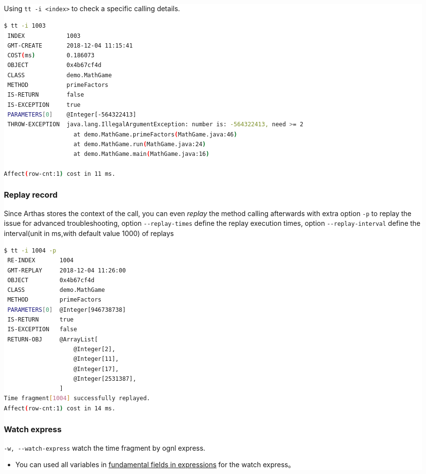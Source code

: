 Using `tt -i <index>` to check a specific calling details.

```bash
$ tt -i 1003
 INDEX            1003
 GMT-CREATE       2018-12-04 11:15:41
 COST(ms)         0.186073
 OBJECT           0x4b67cf4d
 CLASS            demo.MathGame
 METHOD           primeFactors
 IS-RETURN        false
 IS-EXCEPTION     true
 PARAMETERS[0]    @Integer[-564322413]
 THROW-EXCEPTION  java.lang.IllegalArgumentException: number is: -564322413, need >= 2
                    at demo.MathGame.primeFactors(MathGame.java:46)
                    at demo.MathGame.run(MathGame.java:24)
                    at demo.MathGame.main(MathGame.java:16)

Affect(row-cnt:1) cost in 11 ms.
```

### Replay record

Since Arthas stores the context of the call, you can even _replay_ the method calling afterwards with extra option `-p` to replay the issue for advanced troubleshooting, option `--replay-times`
define the replay execution times, option `--replay-interval` define the interval(unit in ms,with default value 1000) of replays

```bash
$ tt -i 1004 -p
 RE-INDEX       1004
 GMT-REPLAY     2018-12-04 11:26:00
 OBJECT         0x4b67cf4d
 CLASS          demo.MathGame
 METHOD         primeFactors
 PARAMETERS[0]  @Integer[946738738]
 IS-RETURN      true
 IS-EXCEPTION   false
 RETURN-OBJ     @ArrayList[
                    @Integer[2],
                    @Integer[11],
                    @Integer[17],
                    @Integer[2531387],
                ]
Time fragment[1004] successfully replayed.
Affect(row-cnt:1) cost in 14 ms.
```

### Watch express

`-w, --watch-express` watch the time fragment by ognl express.

- You can used all variables in [fundamental fields in expressions](advice-class.md) for the watch express。
